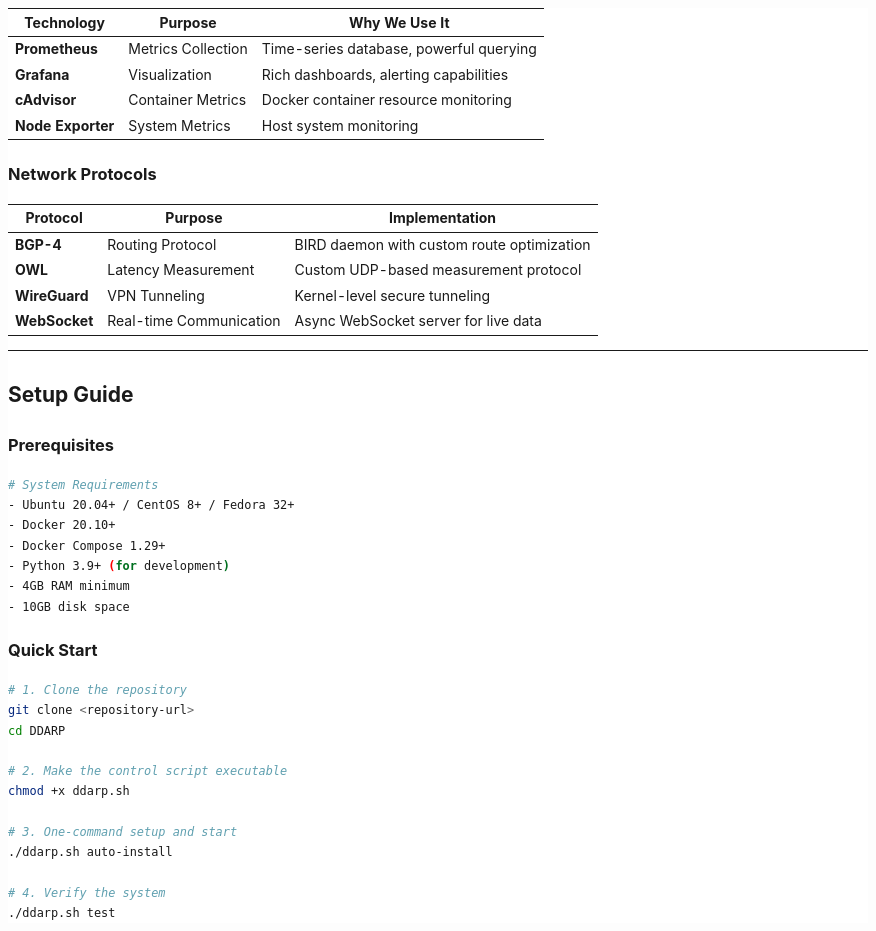| Technology | Purpose | Why We Use It |
|------------|---------|---------------|
| **Prometheus** | Metrics Collection | Time-series database, powerful querying |
| **Grafana** | Visualization | Rich dashboards, alerting capabilities |
| **cAdvisor** | Container Metrics | Docker container resource monitoring |
| **Node Exporter** | System Metrics | Host system monitoring |

### Network Protocols

| Protocol | Purpose | Implementation |
|----------|---------|----------------|
| **BGP-4** | Routing Protocol | BIRD daemon with custom route optimization |
| **OWL** | Latency Measurement | Custom UDP-based measurement protocol |
| **WireGuard** | VPN Tunneling | Kernel-level secure tunneling |
| **WebSocket** | Real-time Communication | Async WebSocket server for live data |

---

## Setup Guide

### Prerequisites

```bash
# System Requirements
- Ubuntu 20.04+ / CentOS 8+ / Fedora 32+
- Docker 20.10+
- Docker Compose 1.29+
- Python 3.9+ (for development)
- 4GB RAM minimum
- 10GB disk space
```

### Quick Start

```bash
# 1. Clone the repository
git clone <repository-url>
cd DDARP

# 2. Make the control script executable
chmod +x ddarp.sh

# 3. One-command setup and start
./ddarp.sh auto-install

# 4. Verify the system
./ddarp.sh test
```
